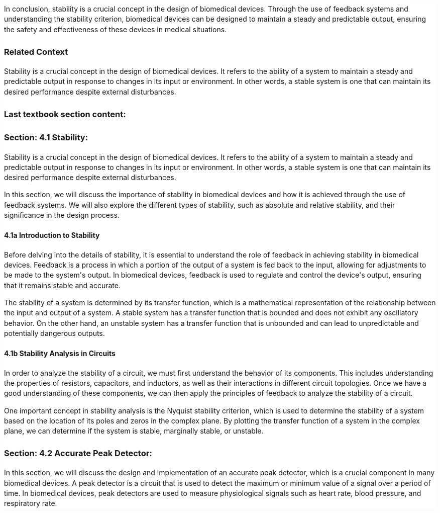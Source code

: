 In conclusion, stability is a crucial concept in the design of biomedical devices. Through the use of feedback systems and understanding the stability criterion, biomedical devices can be designed to maintain a steady and predictable output, ensuring the safety and effectiveness of these devices in medical situations. 


### Related Context
Stability is a crucial concept in the design of biomedical devices. It refers to the ability of a system to maintain a steady and predictable output in response to changes in its input or environment. In other words, a stable system is one that can maintain its desired performance despite external disturbances.

### Last textbook section content:

### Section: 4.1 Stability:

Stability is a crucial concept in the design of biomedical devices. It refers to the ability of a system to maintain a steady and predictable output in response to changes in its input or environment. In other words, a stable system is one that can maintain its desired performance despite external disturbances.

In this section, we will discuss the importance of stability in biomedical devices and how it is achieved through the use of feedback systems. We will also explore the different types of stability, such as absolute and relative stability, and their significance in the design process.

#### 4.1a Introduction to Stability

Before delving into the details of stability, it is essential to understand the role of feedback in achieving stability in biomedical devices. Feedback is a process in which a portion of the output of a system is fed back to the input, allowing for adjustments to be made to the system's output. In biomedical devices, feedback is used to regulate and control the device's output, ensuring that it remains stable and accurate.

The stability of a system is determined by its transfer function, which is a mathematical representation of the relationship between the input and output of a system. A stable system has a transfer function that is bounded and does not exhibit any oscillatory behavior. On the other hand, an unstable system has a transfer function that is unbounded and can lead to unpredictable and potentially dangerous outputs.

#### 4.1b Stability Analysis in Circuits

In order to analyze the stability of a circuit, we must first understand the behavior of its components. This includes understanding the properties of resistors, capacitors, and inductors, as well as their interactions in different circuit topologies. Once we have a good understanding of these components, we can then apply the principles of feedback to analyze the stability of a circuit.

One important concept in stability analysis is the Nyquist stability criterion, which is used to determine the stability of a system based on the location of its poles and zeros in the complex plane. By plotting the transfer function of a system in the complex plane, we can determine if the system is stable, marginally stable, or unstable.

### Section: 4.2 Accurate Peak Detector:

In this section, we will discuss the design and implementation of an accurate peak detector, which is a crucial component in many biomedical devices. A peak detector is a circuit that is used to detect the maximum or minimum value of a signal over a period of time. In biomedical devices, peak detectors are used to measure physiological signals such as heart rate, blood pressure, and respiratory rate.
